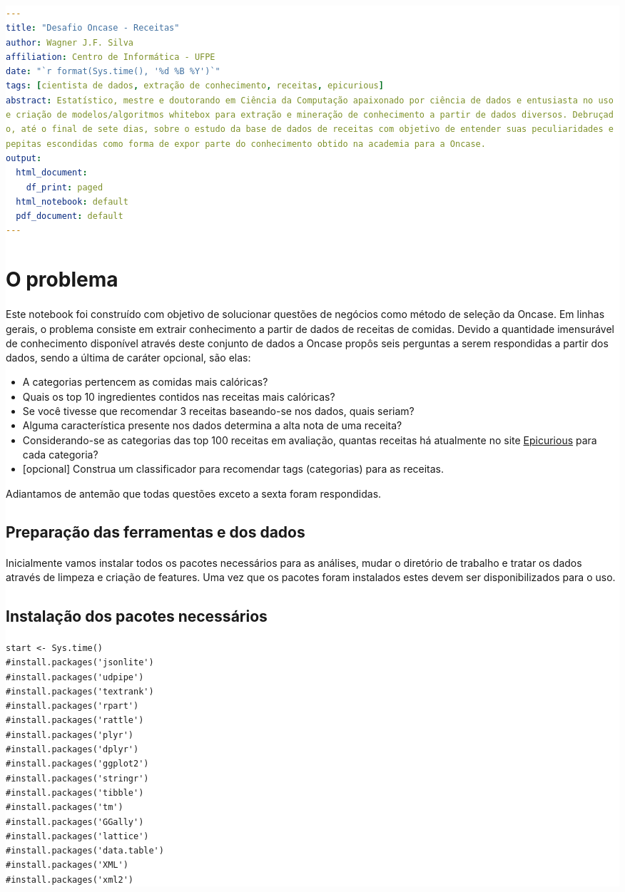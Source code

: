 ```yaml
---
title: "Desafio Oncase - Receitas"
author: Wagner J.F. Silva
affiliation: Centro de Informática - UFPE
date: "`r format(Sys.time(), '%d %B %Y')`"
tags: [cientista de dados, extração de conhecimento, receitas, epicurious]
abstract: Estatístico, mestre e doutorando em Ciência da Computação apaixonado por ciência de dados e entusiasta no uso e criação de modelos/algoritmos whitebox para extração e mineração de conhecimento a partir de dados diversos. Debruçado, até o final de sete dias, sobre o estudo da base de dados de receitas com objetivo de entender suas peculiaridades e pepitas escondidas como forma de expor parte do conhecimento obtido na academia para a Oncase.
output:
  html_document:
    df_print: paged
  html_notebook: default
  pdf_document: default
---
```


# O problema

Este notebook foi construído com objetivo de solucionar questões de negócios como método de seleção da Oncase. Em linhas gerais, o problema consiste em extrair conhecimento a partir de dados de receitas de comidas. Devido a quantidade imensurável de conhecimento disponível através deste conjunto de dados a Oncase propôs seis perguntas a serem respondidas a partir dos dados, sendo a última de caráter opcional, são elas:

* A categorias pertencem as comidas mais calóricas?
* Quais os top 10 ingredientes contidos nas receitas mais calóricas? 
* Se você tivesse que recomendar 3 receitas baseando-se nos dados, quais seriam? 
* Alguma característica presente nos dados determina a alta nota de uma receita? 
* Considerando-se as categorias das top 100 receitas em avaliação, quantas receitas há atualmente no site [Epicurious](https://www.epicurious.com) para cada categoria? 
* [opcional] Construa um classificador para recomendar tags (categorias) para as receitas.

Adiantamos de antemão que todas questões exceto a sexta foram respondidas.

## Preparação das ferramentas e dos dados
Inicialmente vamos instalar todos os pacotes necessários para as análises, mudar o diretório de trabalho e tratar os dados através de limpeza e criação de features. Uma vez que os pacotes foram instalados estes devem ser disponibilizados para o uso.

## Instalação dos pacotes necessários
```{r, results = 'hide', message =  FALSE, include = FALSE}
start <- Sys.time()
#install.packages('jsonlite')
#install.packages('udpipe')
#install.packages('textrank')
#install.packages('rpart')
#install.packages('rattle')
#install.packages('plyr')
#install.packages('dplyr')
#install.packages('ggplot2')
#install.packages('stringr')
#install.packages('tibble')
#install.packages('tm')
#install.packages('GGally')
#install.packages('lattice')
#install.packages('data.table')
#install.packages('XML')
#install.packages('xml2')
```